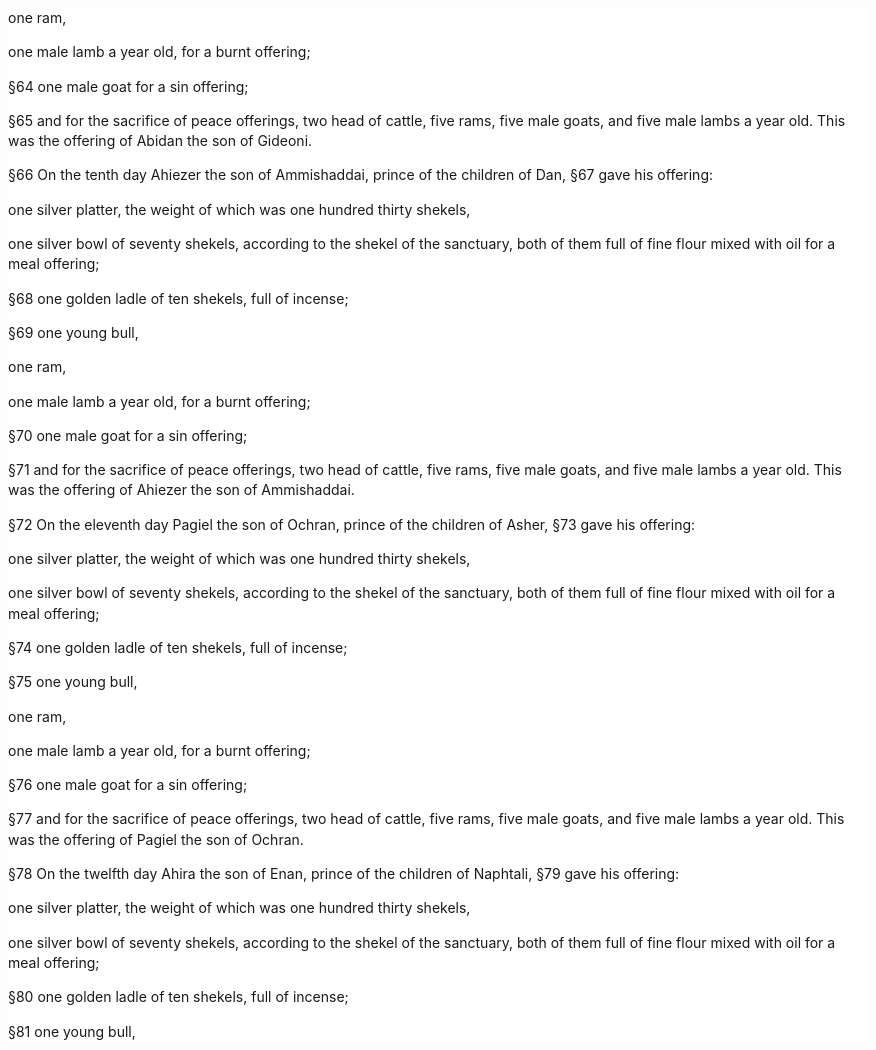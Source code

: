 one ram, 

one male lamb a year old, for a burnt offering; 

§64 one male goat for a sin offering; 

§65 and for the sacrifice of peace offerings, two head of cattle, five rams, five male goats, and five male lambs a year old. This was the offering of Abidan the son of Gideoni. 

§66 On the tenth day Ahiezer the son of Ammishaddai, prince of the children of Dan, 
§67 gave his offering: 

one silver platter, the weight of which was one hundred thirty shekels, 

one silver bowl of seventy shekels, according to the shekel of the sanctuary, both of them full of fine flour mixed with oil for a meal offering; 

§68 one golden ladle of ten shekels, full of incense; 

§69 one young bull, 

one ram, 

one male lamb a year old, for a burnt offering; 

§70 one male goat for a sin offering; 

§71 and for the sacrifice of peace offerings, two head of cattle, five rams, five male goats, and five male lambs a year old. This was the offering of Ahiezer the son of Ammishaddai. 

§72 On the eleventh day Pagiel the son of Ochran, prince of the children of Asher, 
§73 gave his offering: 

one silver platter, the weight of which was one hundred thirty shekels, 

one silver bowl of seventy shekels, according to the shekel of the sanctuary, both of them full of fine flour mixed with oil for a meal offering; 

§74 one golden ladle of ten shekels, full of incense; 

§75 one young bull, 

one ram, 

one male lamb a year old, for a burnt offering; 

§76 one male goat for a sin offering; 

§77 and for the sacrifice of peace offerings, two head of cattle, five rams, five male goats, and five male lambs a year old. This was the offering of Pagiel the son of Ochran. 

§78 On the twelfth day Ahira the son of Enan, prince of the children of Naphtali, 
§79 gave his offering: 

one silver platter, the weight of which was one hundred thirty shekels, 

one silver bowl of seventy shekels, according to the shekel of the sanctuary, both of them full of fine flour mixed with oil for a meal offering; 

§80 one golden ladle of ten shekels, full of incense; 

§81 one young bull, 
